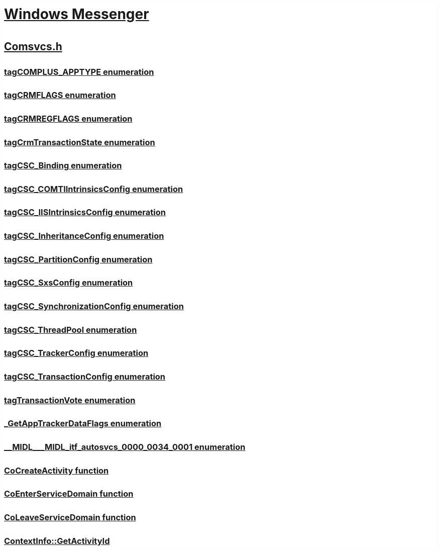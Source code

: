 # [Windows Messenger](../_winmessenger/index.md)
## [Comsvcs.h](index.md)
### [tagCOMPLUS_APPTYPE enumeration](../comsvcs/ne-comsvcs-tagcomplus_apptype.md)
### [tagCRMFLAGS enumeration](../comsvcs/ne-comsvcs-tagcrmflags.md)
### [tagCRMREGFLAGS enumeration](../comsvcs/ne-comsvcs-tagcrmregflags.md)
### [tagCrmTransactionState enumeration](../comsvcs/ne-comsvcs-tagcrmtransactionstate.md)
### [tagCSC_Binding enumeration](../comsvcs/ne-comsvcs-tagcsc_binding.md)
### [tagCSC_COMTIIntrinsicsConfig enumeration](../comsvcs/ne-comsvcs-tagcsc_comtiintrinsicsconfig.md)
### [tagCSC_IISIntrinsicsConfig enumeration](../comsvcs/ne-comsvcs-tagcsc_iisintrinsicsconfig.md)
### [tagCSC_InheritanceConfig enumeration](../comsvcs/ne-comsvcs-tagcsc_inheritanceconfig.md)
### [tagCSC_PartitionConfig enumeration](../comsvcs/ne-comsvcs-tagcsc_partitionconfig.md)
### [tagCSC_SxsConfig enumeration](../comsvcs/ne-comsvcs-tagcsc_sxsconfig.md)
### [tagCSC_SynchronizationConfig enumeration](../comsvcs/ne-comsvcs-tagcsc_synchronizationconfig.md)
### [tagCSC_ThreadPool enumeration](../comsvcs/ne-comsvcs-tagcsc_threadpool.md)
### [tagCSC_TrackerConfig enumeration](../comsvcs/ne-comsvcs-tagcsc_trackerconfig.md)
### [tagCSC_TransactionConfig enumeration](../comsvcs/ne-comsvcs-tagcsc_transactionconfig.md)
### [tagTransactionVote enumeration](../comsvcs/ne-comsvcs-tagtransactionvote.md)
### [_GetAppTrackerDataFlags enumeration](../comsvcs/ne-comsvcs-_getapptrackerdataflags.md)
### [__MIDL___MIDL_itf_autosvcs_0000_0034_0001 enumeration](../comsvcs/ne-comsvcs-__midl___midl_itf_autosvcs_0000_0034_0001.md)
### [CoCreateActivity function](../comsvcs/nf-comsvcs-cocreateactivity.md)
### [CoEnterServiceDomain function](../comsvcs/nf-comsvcs-coenterservicedomain.md)
### [CoLeaveServiceDomain function](../comsvcs/nf-comsvcs-coleaveservicedomain.md)
### [ContextInfo::GetActivityId](../comsvcs/nf-comsvcs-contextinfo-getactivityid.md)